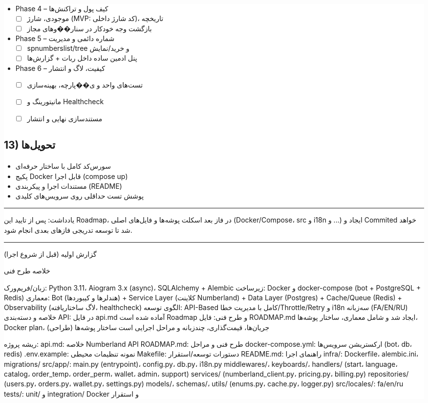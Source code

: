 - Phase 4 – کیف پول و تراکنش‌ها
  - [ ] موجودی، شارژ (MVP: کد شارژ داخلی)، تاریخچه
  - [ ] بازگشت وجه خودکار در سنار��وهای مجاز

- Phase 5 – شماره دائمی و مدیریت
  - [ ] spnumberslist/tree و خرید/نمایش
  - [ ] پنل ادمین ساده داخل ربات + گزارش‌ها

- Phase 6 – کیفیت، لاگ و انتشار
  - [ ] تست‌های واحد و ی��پارچه، بهینه‌سازی
  - [ ] مانیتورینگ و Healthcheck
  - [ ] مستندسازی نهایی و انتشار


## 13) تحویل‌ها
- سورس‌کد کامل با ساختار حرفه‌ای
- پکیج Docker قابل اجرا (compose up)
- مستندات اجرا و پیکربندی (README)
- پوشش تست حداقلی روی سرویس‌های کلیدی


---
یادداشت: پس از تایید این Roadmap، در فاز بعد اسکلت پوشه‌ها و فایل‌های اصلی (Docker/Compose، src و i18n و ...) ایجاد و Commited خواهد شد تا توسعه تدریجی فازهای بعدی انجام شود.

_____________________________________________________

گزارش اولیه (قبل از شروع اجرا)

خلاصه طرح فنی

زبان/فریم‌ورک: Python 3.11، Aiogram 3.x (async)، SQLAlchemy + Alembic
زیرساخت: Docker و docker-compose (bot + PostgreSQL + Redis)
معماری: Bot (هندلرها و کیبوردها) + Service Layer (کلاینت Numberland) + Data Layer (Postgres) + Cache/Queue (Redis) + Observability (لاگ ساختاریافته، healthcheck)
الگوی توسعه: API-Based کامل با مدیریت خطا/Throttle/Retry و i18n سه‌زبانه (FA/EN/RU)
خلاصه و دسته‌بندی API: در فایل api.md آماده شده است
Roadmap و طرح فنی: فایل ROADMAP.md ایجاد شد و شامل معماری، ساختار پوشه‌ها، Docker plan، جریان‌ها، قیمت‌گذاری، چندزبانه و مراحل اجرایی است
ساختار پوشه‌ها (طراحی)

ریشه پروژه:
api.md: خلاصه Numberland API
ROADMAP.md: طرح فنی و مراحل
docker-compose.yml: ارکستریشن سرویس‌ها (bot، db، redis)
.env.example: نمونه تنظیمات محیطی
Makefile: دستورات توسعه/استقرار
README.md: راهنمای اجرا
infra/:
Dockerfile، alembic.ini، migrations/
src/app/:
main.py (entrypoint)، config.py، db.py، i18n.py
middlewares/، keyboards/، handlers/ (start، language، catalog، order_temp، order_perm، wallet، admin، support)
services/ (numberland_client.py، pricing.py، billing.py)
repositories/ (users.py، orders.py، wallet.py، settings.py)
models/، schemas/، utils/ (enums.py، cache.py، logger.py)
src/locales/: fa/en/ru
tests/: unit/ و integration/
Docker و استقرار
